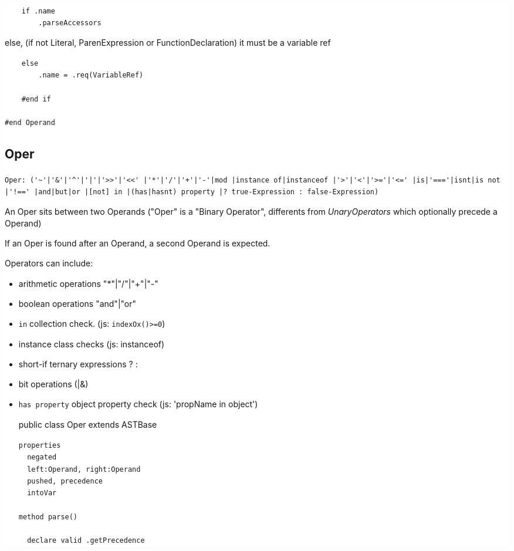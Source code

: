        if .name
            .parseAccessors

else, (if not Literal, ParenExpression or FunctionDeclaration)
it must be a variable ref 

        else
            .name = .req(VariableRef)

        #end if

    #end Operand


## Oper

`Oper: ('~'|'&'|'^'|'|'|'>>'|'<<'
        |'*'|'/'|'+'|'-'|mod
        |instance of|instanceof
        |'>'|'<'|'>='|'<='
        |is|'==='|isnt|is not|'!=='
        |and|but|or
        |[not] in
        |(has|hasnt) property
        |? true-Expression : false-Expression)`

An Oper sits between two Operands ("Oper" is a "Binary Operator", 
differents from *UnaryOperators* which optionally precede a Operand)

If an Oper is found after an Operand, a second Operand is expected.

Operators can include:
* arithmetic operations "*"|"/"|"+"|"-"
* boolean operations "and"|"or"
* `in` collection check.  (js: `indexOx()>=0`)
* instance class checks   (js: instanceof)
* short-if ternary expressions ? :
* bit operations (|&)
* `has property` object property check (js: 'propName in object')

    public class Oper extends ASTBase

      properties 
        negated
        left:Operand, right:Operand
        pushed, precedence
        intoVar

      method parse()

        declare valid .getPrecedence
